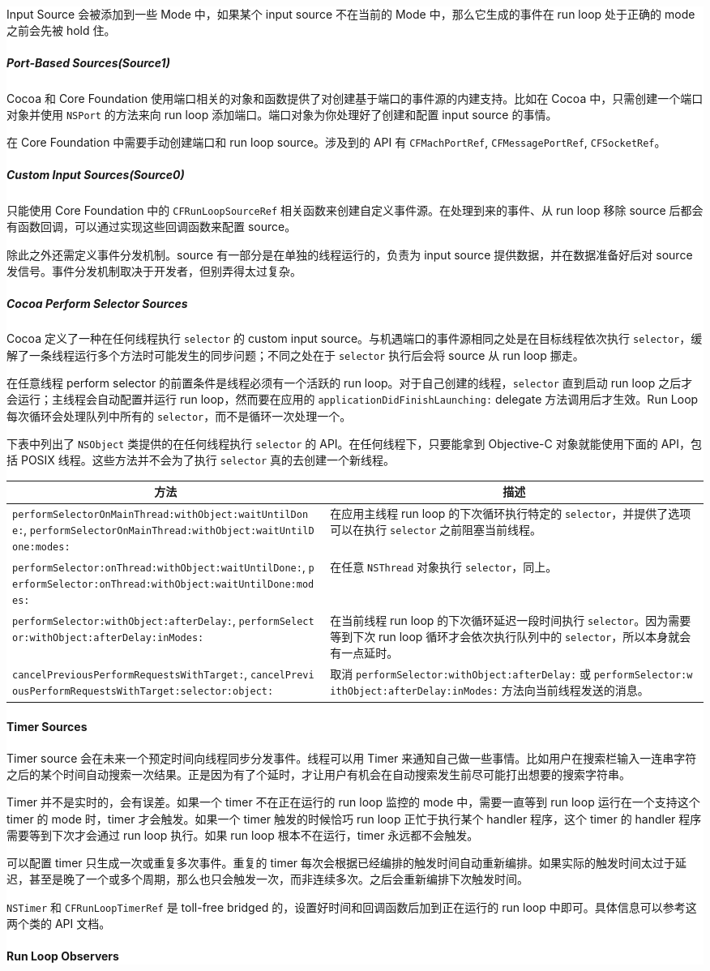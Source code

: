 Input Source 会被添加到一些 Mode 中，如果某个 input source 不在当前的 Mode 中，那么它生成的事件在 run loop 处于正确的 mode 之前会先被 hold 住。

##### Port-Based Sources(Source1)

Cocoa 和 Core Foundation 使用端口相关的对象和函数提供了对创建基于端口的事件源的内建支持。比如在 Cocoa 中，只需创建一个端口对象并使用 `NSPort` 的方法来向 run loop 添加端口。端口对象为你处理好了创建和配置 input source 的事情。

在 Core Foundation 中需要手动创建端口和 run loop source。涉及到的 API 有 `CFMachPortRef`, `CFMessagePortRef`, `CFSocketRef`。

##### Custom Input Sources(Source0)

只能使用 Core Foundation 中的 `CFRunLoopSourceRef` 相关函数来创建自定义事件源。在处理到来的事件、从 run loop 移除 source 后都会有函数回调，可以通过实现这些回调函数来配置 source。

除此之外还需定义事件分发机制。source 有一部分是在单独的线程运行的，负责为 input source 提供数据，并在数据准备好后对 source 发信号。事件分发机制取决于开发者，但别弄得太过复杂。

##### Cocoa Perform Selector Sources

Cocoa 定义了一种在任何线程执行 `selector` 的 custom input source。与机遇端口的事件源相同之处是在目标线程依次执行 `selector`，缓解了一条线程运行多个方法时可能发生的同步问题；不同之处在于 `selector` 执行后会将 source 从 run loop 挪走。

在任意线程 perform selector 的前置条件是线程必须有一个活跃的 run loop。对于自己创建的线程，`selector` 直到启动 run loop 之后才会运行；主线程会自动配置并运行 run loop，然而要在应用的 `applicationDidFinishLaunching:` delegate 方法调用后才生效。Run Loop 每次循环会处理队列中所有的 `selector`，而不是循环一次处理一个。

下表中列出了 `NSObject` 类提供的在任何线程执行 `selector` 的 API。在任何线程下，只要能拿到 Objective-C 对象就能使用下面的 API，包括 POSIX 线程。这些方法并不会为了执行 `selector` 真的去创建一个新线程。

| 方法 | 描述 |
| --- | --- |
| `performSelectorOnMainThread:withObject:waitUntilDone:`, `performSelectorOnMainThread:withObject:waitUntilDone:modes:` | 在应用主线程 run loop 的下次循环执行特定的 `selector`，并提供了选项可以在执行 `selector` 之前阻塞当前线程。 |
| `performSelector:onThread:withObject:waitUntilDone:`, `performSelector:onThread:withObject:waitUntilDone:modes:` | 在任意 `NSThread` 对象执行 `selector`，同上。 |
| `performSelector:withObject:afterDelay:`, `performSelector:withObject:afterDelay:inModes:` | 在当前线程 run loop 的下次循环延迟一段时间执行 `selector`。因为需要等到下次 run loop 循环才会依次执行队列中的 `selector`，所以本身就会有一点延时。 |
| `cancelPreviousPerformRequestsWithTarget:`, `cancelPreviousPerformRequestsWithTarget:selector:object:` | 取消 `performSelector:withObject:afterDelay:` 或 `performSelector:withObject:afterDelay:inModes:` 方法向当前线程发送的消息。 |


#### Timer Sources

Timer source 会在未来一个预定时间向线程同步分发事件。线程可以用 Timer 来通知自己做一些事情。比如用户在搜索栏输入一连串字符之后的某个时间自动搜索一次结果。正是因为有了个延时，才让用户有机会在自动搜索发生前尽可能打出想要的搜索字符串。

Timer 并不是实时的，会有误差。如果一个 timer 不在正在运行的 run loop 监控的 mode 中，需要一直等到 run loop 运行在一个支持这个 timer 的 mode 时，timer 才会触发。如果一个 timer 触发的时候恰巧 run loop 正忙于执行某个 handler 程序，这个 timer 的 handler 程序需要等到下次才会通过 run loop 执行。如果 run loop 根本不在运行，timer 永远都不会触发。

可以配置 timer 只生成一次或重复多次事件。重复的 timer 每次会根据已经编排的触发时间自动重新编排。如果实际的触发时间太过于延迟，甚至是晚了一个或多个周期，那么也只会触发一次，而非连续多次。之后会重新编排下次触发时间。

`NSTimer` 和 `CFRunLoopTimerRef` 是 toll-free bridged 的，设置好时间和回调函数后加到正在运行的 run loop 中即可。具体信息可以参考这两个类的 API 文档。

#### Run Loop Observers
